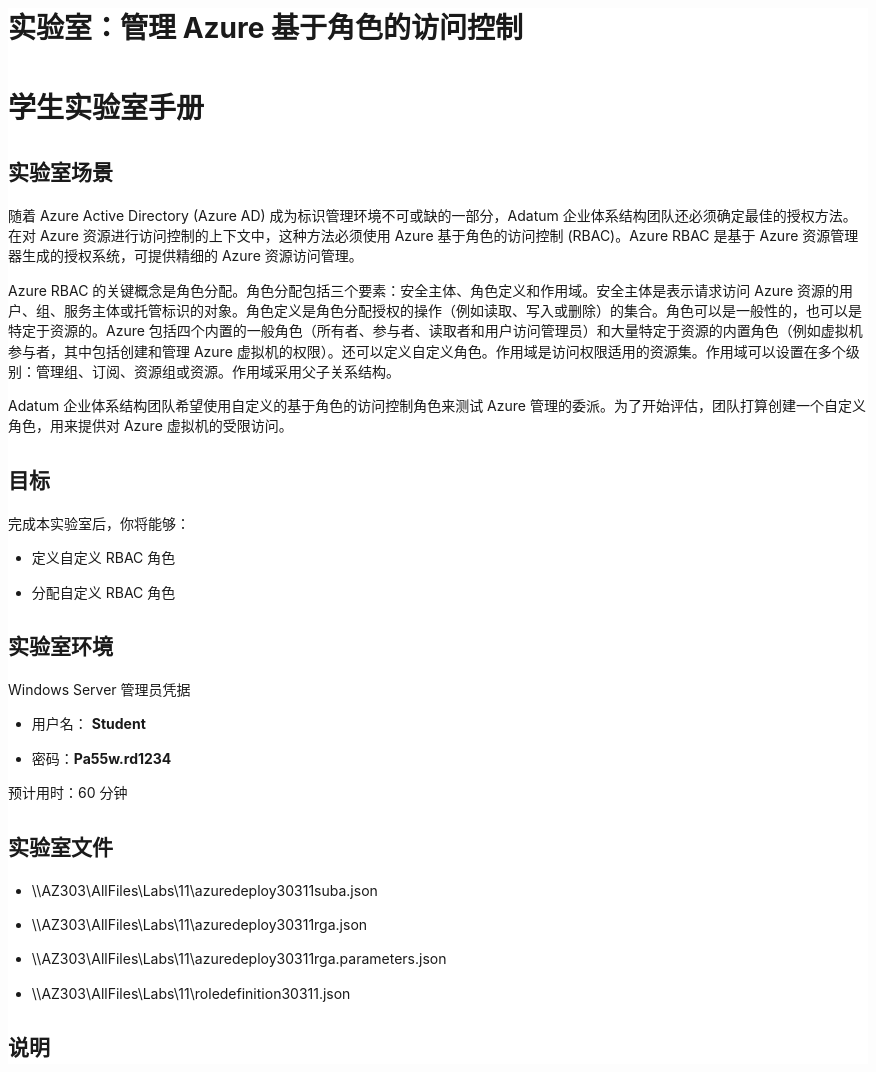 ﻿---
lab:
    title: '7: 管理 Azure 基于角色的访问控制'
    module: '模块 7：实现和管理 Azure 治理'
---

# 实验室：管理 Azure 基于角色的访问控制
# 学生实验室手册

## 实验室场景

随着 Azure Active Directory (Azure AD) 成为标识管理环境不可或缺的一部分，Adatum 企业体系结构团队还必须确定最佳的授权方法。在对 Azure 资源进行访问控制的上下文中，这种方法必须使用 Azure 基于角色的访问控制 (RBAC)。Azure RBAC 是基于 Azure 资源管理器生成的授权系统，可提供精细的 Azure 资源访问管理。

Azure RBAC 的关键概念是角色分配。角色分配包括三个要素：安全主体、角色定义和作用域。安全主体是表示请求访问 Azure 资源的用户、组、服务主体或托管标识的对象。角色定义是角色分配授权的操作（例如读取、写入或删除）的集合。角色可以是一般性的，也可以是特定于资源的。Azure 包括四个内置的一般角色（所有者、参与者、读取者和用户访问管理员）和大量特定于资源的内置角色（例如虚拟机参与者，其中包括创建和管理 Azure 虚拟机的权限）。还可以定义自定义角色。作用域是访问权限适用的资源集。作用域可以设置在多个级别：管理组、订阅、资源组或资源。作用域采用父子关系结构。

Adatum 企业体系结构团队希望使用自定义的基于角色的访问控制角色来测试 Azure 管理的委派。为了开始评估，团队打算创建一个自定义角色，用来提供对 Azure 虚拟机的受限访问。 
  

## 目标
  
完成本实验室后，你将能够：

-  定义自定义 RBAC 角色 

-  分配自定义 RBAC 角色


## 实验室环境
  
Windows Server 管理员凭据

-  用户名： **Student**

-  密码：**Pa55w.rd1234**

预计用时：60 分钟


## 实验室文件

-  \\\\AZ303\\AllFiles\\Labs\\11\\azuredeploy30311suba.json

-  \\\\AZ303\\AllFiles\\Labs\\11\\azuredeploy30311rga.json

-  \\\\AZ303\\AllFiles\\Labs\\11\\azuredeploy30311rga.parameters.json

-  \\\\AZ303\\AllFiles\\Labs\\11\\roledefinition30311.json


## 说明
